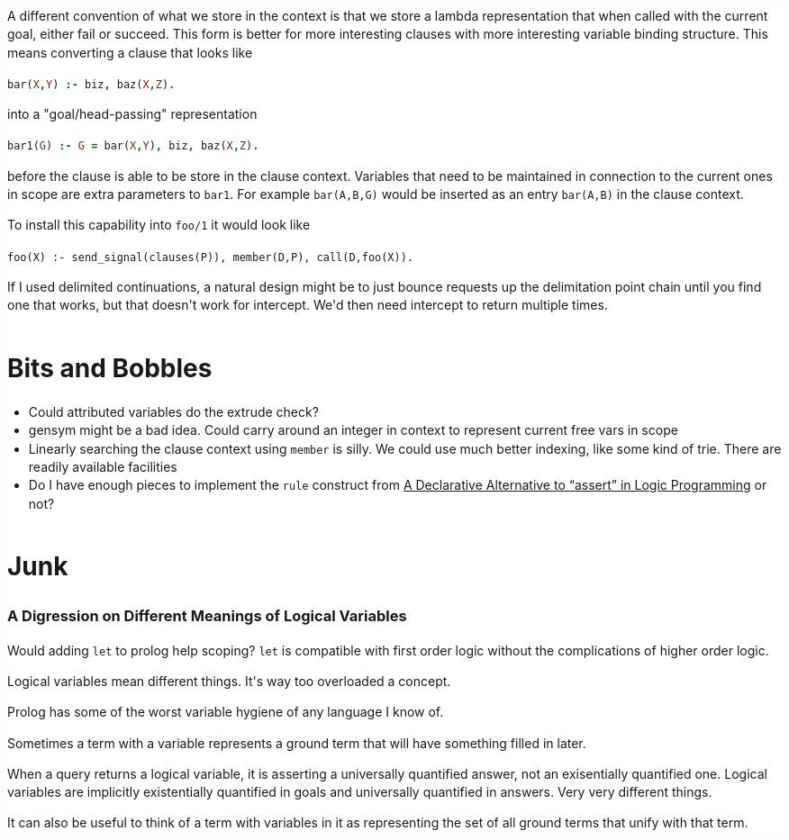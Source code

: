 A different convention of what we store in the context is that we store a lambda representation that when called with the current goal, either fail or succeed. This form is better for more interesting clauses with more interesting variable binding structure. This means converting a clause that looks like

```prolog
bar(X,Y) :- biz, baz(X,Z).
``` 
into a "goal/head-passing" representation
```prolog
bar1(G) :- G = bar(X,Y), biz, baz(X,Z).
```

before the clause is able to be store in the clause context. Variables that need to be maintained in connection to the current ones in scope are extra parameters to `bar1`. For example `bar(A,B,G)` would be inserted as an entry `bar(A,B)` in the clause context.


To install this capability into `foo/1` it would look like
```
foo(X) :- send_signal(clauses(P)), member(D,P), call(D,foo(X)).
```


If I used delimited continuations, a natural design might be to just bounce requests up the delimitation point chain until you find one that works, but that doesn't work for intercept. We'd then need intercept to return multiple times.
# Bits and Bobbles

- Could attributed variables do the extrude check?
- gensym might be a bad idea. Could carry around an integer in context to represent current free vars in scope
- Linearly searching the clause context using `member` is silly. We could use much better indexing, like some kind of trie. There are readily available facilities
- Do I have enough pieces to implement the `rule` construct from [A Declarative Alternative to “assert” in Logic Programming](https://www.cs.cmu.edu/~fp/papers/ilps91.pdf) or not?

# Junk

### A Digression on Different Meanings of Logical Variables
Would adding `let` to prolog help scoping? `let` is compatible with first order logic without the complications of higher order logic.

Logical variables mean different things. It's way too overloaded a concept.

Prolog has some of the worst variable hygiene of any language I know of.

Sometimes a term with a variable represents a ground term that will have something filled in later. 

When a query returns a logical variable, it is asserting a universally quantified answer, not an exisentially quantified one. Logical variables are implicitly existentially quantified in goals and universally quantified in answers. Very very different things. 

It can also be useful to think of a term with variables in it as representing the set of all ground terms that unify with that term.
